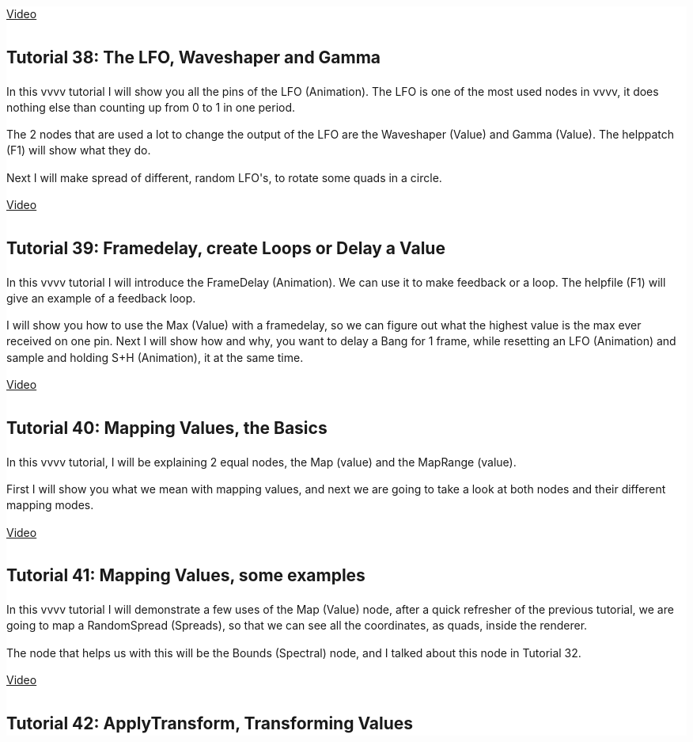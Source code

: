 <a href="https://www.youtube.com/watch?v=VRXvbfUHOYc" class="extURL youtube" target="_blank">Video</a>  

## Tutorial 38: The LFO, Waveshaper and Gamma

In this vvvv tutorial I will show you all the pins of the <span class="node">LFO (Animation)</span>. The LFO is one of the most used nodes in vvvv, it does nothing else than counting up from 0 to 1 in one period.  

The 2 nodes that are used a lot to change the output of the LFO are the <span class="node">Waveshaper (Value)</span> and <span class="node">Gamma (Value)</span>. The helppatch (F1) will show what they do.  

Next I will make spread of different, random LFO's, to rotate some quads in a circle.  

<a href="https://www.youtube.com/watch?v=5Ph6Ub7DbdY" class="extURL youtube" target="_blank">Video</a>  

## Tutorial 39: Framedelay, create Loops or Delay a Value 

In this vvvv tutorial I will introduce the <span class="node">FrameDelay (Animation)</span>. We can use it to make feedback or a loop. The helpfile (F1) will give an example of a feedback loop.  

I will show you how to use the <span class="node">Max (Value)</span> with a framedelay, so we can figure out what the highest value is the max ever received on one pin. Next I will show how and why, you want to delay a Bang for 1 frame, while resetting an <span class="node">LFO (Animation)</span> and sample and holding <span class="node">S+H (Animation)</span>, it at the same time.  

<a href="https://www.youtube.com/watch?v=3lHFaibBquQ" class="extURL youtube" target="_blank">Video</a>  

## Tutorial 40: Mapping Values, the Basics 

In this vvvv tutorial, I will be explaining 2 equal nodes, the <span class="node">Map (value)</span> and the <span class="node">MapRange (value)</span>.   

First I will show you what we mean with mapping values, and next we are going to take a look at both nodes and their different mapping modes.  

<a href="https://www.youtube.com/watch?v=PaPy1cNdQ-Y" class="extURL youtube" target="_blank">Video</a>  

## Tutorial 41: Mapping Values, some examples

In this vvvv tutorial I will demonstrate a few uses of the <span class="node">Map (Value)</span> node, after a quick refresher of the previous tutorial, we are going to map a <span class="node">RandomSpread (Spreads)</span>, so that we can see all the coordinates, as quads, inside the renderer.  

The node that helps us with this will be the Bounds (Spectral) node, and I talked about this node in Tutorial 32.  

<a href="https://www.youtube.com/watch?v=OPMSPHi_4K0" class="extURL youtube" target="_blank">Video</a>  

## Tutorial 42: ApplyTransform, Transforming Values
